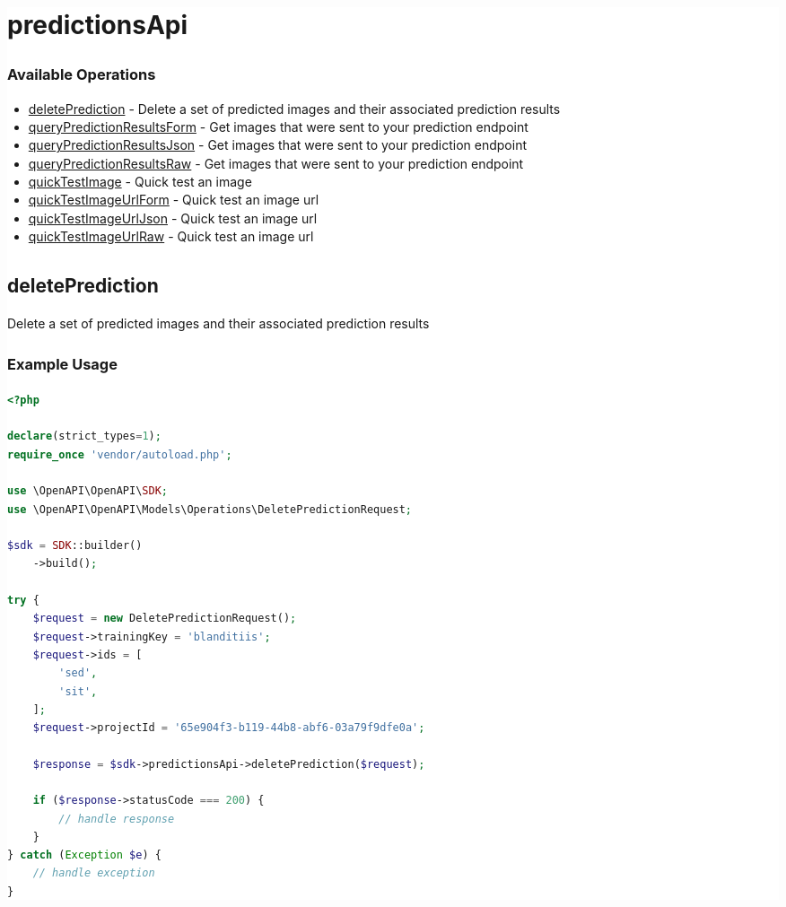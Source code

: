 # predictionsApi

### Available Operations

* [deletePrediction](#deleteprediction) - Delete a set of predicted images and their associated prediction results
* [queryPredictionResultsForm](#querypredictionresultsform) - Get images that were sent to your prediction endpoint
* [queryPredictionResultsJson](#querypredictionresultsjson) - Get images that were sent to your prediction endpoint
* [queryPredictionResultsRaw](#querypredictionresultsraw) - Get images that were sent to your prediction endpoint
* [quickTestImage](#quicktestimage) - Quick test an image
* [quickTestImageUrlForm](#quicktestimageurlform) - Quick test an image url
* [quickTestImageUrlJson](#quicktestimageurljson) - Quick test an image url
* [quickTestImageUrlRaw](#quicktestimageurlraw) - Quick test an image url

## deletePrediction

Delete a set of predicted images and their associated prediction results

### Example Usage

```php
<?php

declare(strict_types=1);
require_once 'vendor/autoload.php';

use \OpenAPI\OpenAPI\SDK;
use \OpenAPI\OpenAPI\Models\Operations\DeletePredictionRequest;

$sdk = SDK::builder()
    ->build();

try {
    $request = new DeletePredictionRequest();
    $request->trainingKey = 'blanditiis';
    $request->ids = [
        'sed',
        'sit',
    ];
    $request->projectId = '65e904f3-b119-44b8-abf6-03a79f9dfe0a';

    $response = $sdk->predictionsApi->deletePrediction($request);

    if ($response->statusCode === 200) {
        // handle response
    }
} catch (Exception $e) {
    // handle exception
}
```
